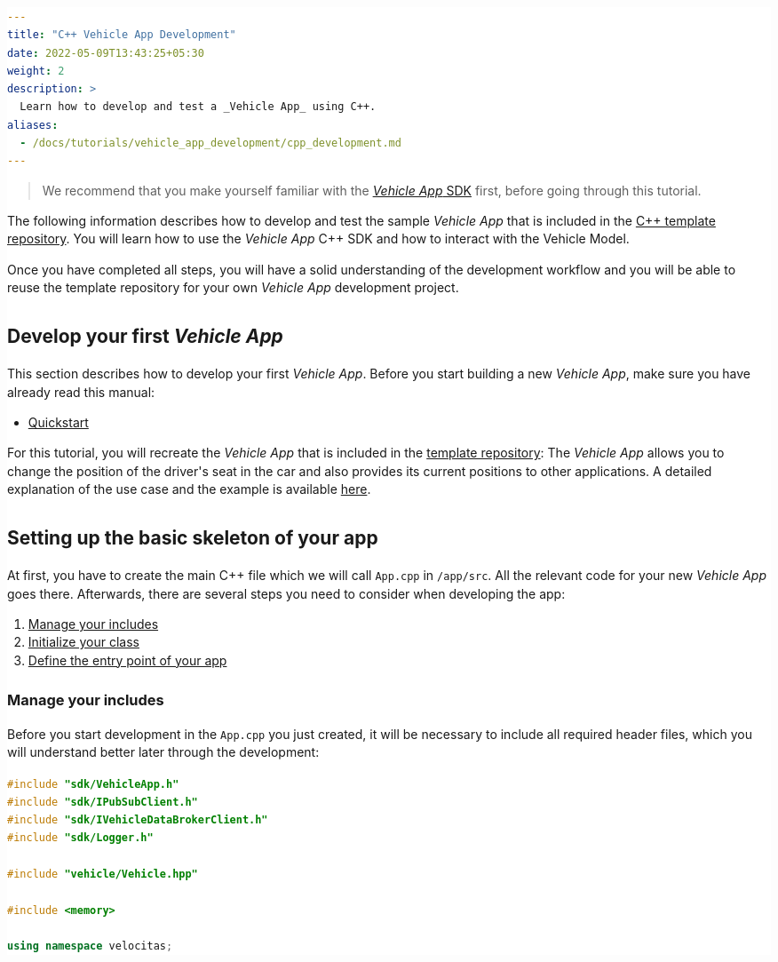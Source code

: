 ```yaml
---
title: "C++ Vehicle App Development"
date: 2022-05-09T13:43:25+05:30
weight: 2
description: >
  Learn how to develop and test a _Vehicle App_ using C++.
aliases:
  - /docs/tutorials/vehicle_app_development/cpp_development.md
---
```


> We recommend that you make yourself familiar with the [_Vehicle App_ SDK](/docs/concepts/development_model/vehicle_app_sdk) first, before going through this tutorial.

The following information describes how to develop and test the sample _Vehicle App_ that is included in the [C++ template repository](https://github.com/eclipse-velocitas/vehicle-app-cpp-template). You will learn how to use the _Vehicle App_ C++ SDK and how to interact with the Vehicle Model.

Once you have completed all steps, you will have a solid understanding of the development workflow and you will be able to reuse the template repository for your own _Vehicle App_ development project.

## Develop your first _Vehicle App_

This section describes how to develop your first _Vehicle App_. Before you start building a new _Vehicle App_, make sure you have already read this manual:

- [Quickstart](/docs/tutorials/quickstart.md)

For this tutorial, you will recreate the _Vehicle App_ that is included in the [template repository](https://github.com/eclipse-velocitas/vehicle-app-cpp-template):
The _Vehicle App_ allows you to change the position of the driver's seat in the car and also provides its current positions to other applications.
A detailed explanation of the use case and the example is available [here](/docs/about/use_cases/seat_adjuster.md).

## Setting up the basic skeleton of your app

At first, you have to create the main C++ file which we will call `App.cpp` in `/app/src`. All the relevant code for your new _Vehicle App_ goes there. Afterwards, there are several steps you need to consider when developing the app:

1. [Manage your includes](#manage-your-includes)
2. [Initialize your class](#initialize-your-class)
3. [Define the entry point of your app](#entry-point-of-your-app)

### Manage your includes

Before you start development in the `App.cpp` you just created, it will be necessary to include all required header files, which you will understand better later through the development:

```Cpp
#include "sdk/VehicleApp.h"
#include "sdk/IPubSubClient.h"
#include "sdk/IVehicleDataBrokerClient.h"
#include "sdk/Logger.h"

#include "vehicle/Vehicle.hpp"

#include <memory>

using namespace velocitas;
```
